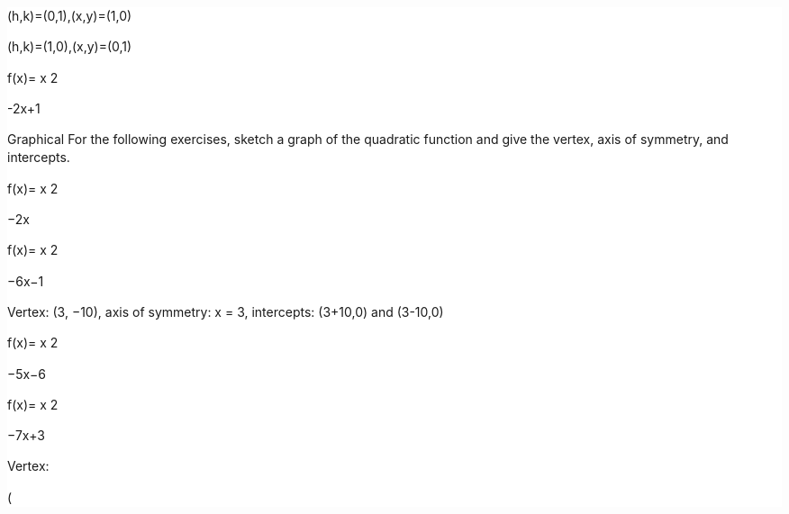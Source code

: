  
 
  (h,k)=(0,1),(x,y)=(1,0)
 
 

 
 
  (h,k)=(1,0),(x,y)=(0,1)
 
 

 
 
  f(x)=
   x
   2
  
  -2x+1
 

Graphical
For the following exercises, sketch a graph of the quadratic function and give the vertex, axis of symmetry, and intercepts.
 
 
  f(x)=
   x
   2
  
  −2x
 

 
 
  f(x)=
   x
   2
  
  −6x−1
 

Vertex: (3, −10), axis of
symmetry: x = 3, intercepts:
 (3+10,0) and (3-10,0)
 
 
  f(x)=
   x
   2
  
  −5x−6
 

 
 
  f(x)=
   x
   2
  
  −7x+3
 

  Vertex:

  
  (
  